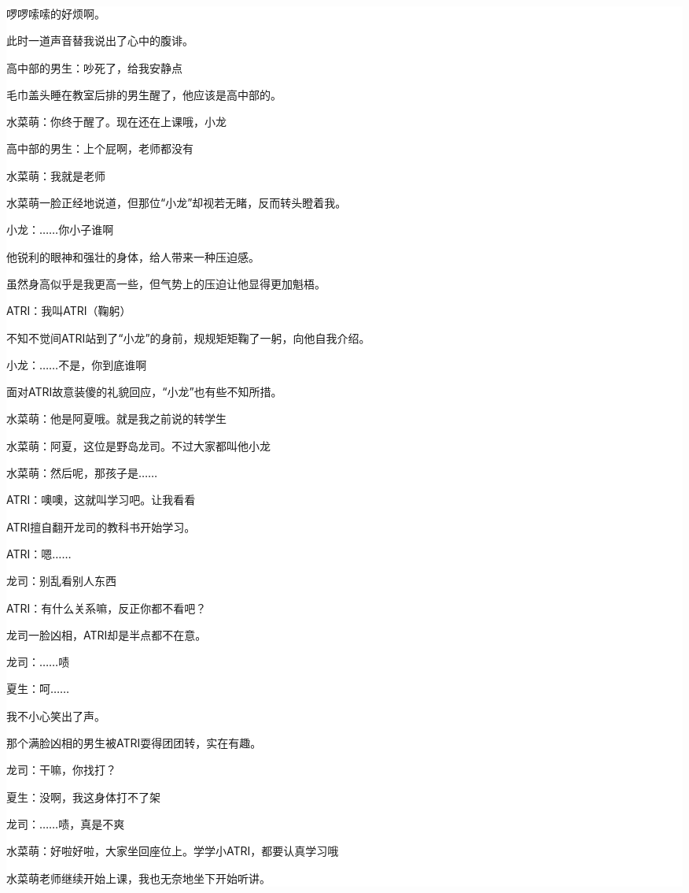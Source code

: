啰啰嗦嗦的好烦啊。

此时一道声音替我说出了心中的腹诽。

高中部的男生：吵死了，给我安静点

毛巾盖头睡在教室后排的男生醒了，他应该是高中部的。

水菜萌：你终于醒了。现在还在上课哦，小龙

高中部的男生：上个屁啊，老师都没有

水菜萌：我就是老师

水菜萌一脸正经地说道，但那位“小龙”却视若无睹，反而转头瞪着我。

小龙：……你小子谁啊

他锐利的眼神和强壮的身体，给人带来一种压迫感。

虽然身高似乎是我更高一些，但气势上的压迫让他显得更加魁梧。

ATRI：我叫ATRI（鞠躬）

不知不觉间ATRI站到了“小龙”的身前，规规矩矩鞠了一躬，向他自我介绍。

小龙：……不是，你到底谁啊

面对ATRI故意装傻的礼貌回应，“小龙”也有些不知所措。

水菜萌：他是阿夏哦。就是我之前说的转学生

水菜萌：阿夏，这位是野岛龙司。不过大家都叫他小龙

水菜萌：然后呢，那孩子是……

ATRI：噢噢，这就叫学习吧。让我看看

ATRI擅自翻开龙司的教科书开始学习。

ATRI：嗯……

龙司：别乱看别人东西

ATRI：有什么关系嘛，反正你都不看吧？

龙司一脸凶相，ATRI却是半点都不在意。

龙司：……啧

夏生：呵……

我不小心笑出了声。

那个满脸凶相的男生被ATRI耍得团团转，实在有趣。

龙司：干嘛，你找打？

夏生：没啊，我这身体打不了架

龙司：……啧，真是不爽

水菜萌：好啦好啦，大家坐回座位上。学学小ATRI，都要认真学习哦

水菜萌老师继续开始上课，我也无奈地坐下开始听讲。
